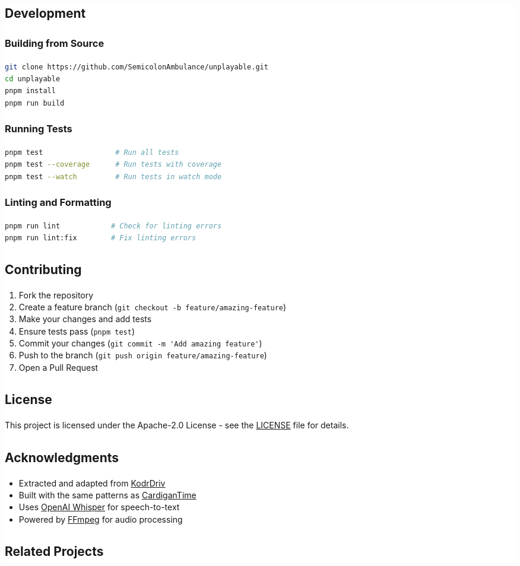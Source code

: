 ## Development

### Building from Source

```bash
git clone https://github.com/SemicolonAmbulance/unplayable.git
cd unplayable
pnpm install
pnpm run build
```

### Running Tests

```bash
pnpm test                 # Run all tests
pnpm test --coverage      # Run tests with coverage
pnpm test --watch         # Run tests in watch mode
```

### Linting and Formatting

```bash
pnpm run lint            # Check for linting errors
pnpm run lint:fix        # Fix linting errors
```

## Contributing

1. Fork the repository
2. Create a feature branch (`git checkout -b feature/amazing-feature`)
3. Make your changes and add tests
4. Ensure tests pass (`pnpm test`)
5. Commit your changes (`git commit -m 'Add amazing feature'`)
6. Push to the branch (`git push origin feature/amazing-feature`)
7. Open a Pull Request

## License

This project is licensed under the Apache-2.0 License - see the [LICENSE](LICENSE) file for details.

## Acknowledgments

- Extracted and adapted from [KodrDriv](https://github.com/calenvarek/kodrdriv)
- Built with the same patterns as [CardiganTime](https://github.com/SemicolonAmbulance/cardigantime)
- Uses [OpenAI Whisper](https://openai.com/research/whisper) for speech-to-text
- Powered by [FFmpeg](https://ffmpeg.org/) for audio processing

## Related Projects
